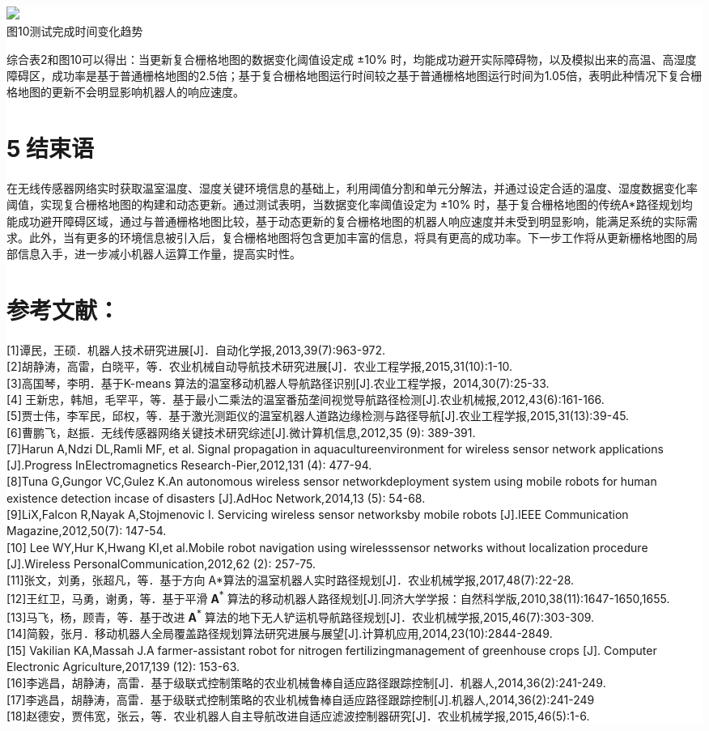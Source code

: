 ![](images/0e8276ee71507d4978aa3aff4735bda4610c2aeb2817da9e4c845963bb4e288f.jpg)  
图10测试完成时间变化趋势

综合表2和图10可以得出：当更新复合栅格地图的数据变化阈值设定成 $\pm 1 0 \%$ 时，均能成功避开实际障碍物，以及模拟出来的高温、高湿度障碍区，成功率是基于普通栅格地图的2.5倍；基于复合栅格地图运行时间较之基于普通栅格地图运行时间为1.05倍，表明此种情况下复合栅格地图的更新不会明显影响机器人的响应速度。

# 5 结束语

在无线传感器网络实时获取温室温度、湿度关键环境信息的基础上，利用阈值分割和单元分解法，并通过设定合适的温度、湿度数据变化率阈值，实现复合栅格地图的构建和动态更新。通过测试表明，当数据变化率阈值设定为 $\pm 1 0 \%$ 时，基于复合栅格地图的传统A\*路径规划均能成功避开障碍区域，通过与普通栅格地图比较，基于动态更新的复合栅格地图的机器人响应速度并未受到明显影响，能满足系统的实际需求。此外，当有更多的环境信息被引入后，复合栅格地图将包含更加丰富的信息，将具有更高的成功率。下一步工作将从更新栅格地图的局部信息入手，进一步减小机器人运算工作量，提高实时性。

# 参考文献：

[1]谭民，王硕．机器人技术研究进展[J]．自动化学报,2013,39(7):963-972.  
[2]胡静涛，高雷，白晓平，等．农业机械自动导航技术研究进展[J]．农业工程学报,2015,31(10):1-10.  
[3]高国琴，李明．基于K-means 算法的温室移动机器人导航路径识别[J].农业工程学报，2014,30(7):25-33.  
[4] 王新忠，韩旭，毛罕平，等．基于最小二乘法的温室番茄垄间视觉导航路径检测[J].农业机械报,2012,43(6):161-166.  
[5]贾士伟，李军民，邱权，等．基于激光测距仪的温室机器人道路边缘检测与路径导航[J].农业工程学报,2015,31(13):39-45.  
[6]曹鹏飞，赵振．无线传感器网络关键技术研究综述[J].微计算机信息,2012,35 (9): 389-391.  
[7]Harun A,Ndzi DL,Ramli MF, et al. Signal propagation in aquacultureenvironment for wireless sensor network applications [J].Progress InElectromagnetics Research-Pier,2012,131 (4): 477-94.  
[8]Tuna G,Gungor VC,Gulez K.An autonomous wireless sensor networkdeployment system using mobile robots for human existence detection incase of disasters [J].AdHoc Network,2014,13 (5): 54-68.  
[9]LiX,Falcon R,Nayak A,Stojmenovic I. Servicing wireless sensor networksby mobile robots [J].IEEE Communication Magazine,2012,50(7): 147-54.  
[10] Lee WY,Hur K,Hwang KI,et al.Mobile robot navigation using wirelesssensor networks without localization procedure [J].Wireless PersonalCommunication,2012,62 (2): 257-75.  
[11]张文，刘勇，张超凡，等．基于方向 A\*算法的温室机器人实时路径规划[J]．农业机械学报,2017,48(7):22-28.  
[12]王红卫，马勇，谢勇，等．基于平滑 $\mathbf { A } ^ { * }$ 算法的移动机器人路径规划[J].同济大学学报：自然科学版,2010,38(11):1647-1650,1655.  
[13]马飞，杨，顾青，等．基于改进 $\mathbf { A } ^ { * }$ 算法的地下无人铲运机导航路径规划[J]．农业机械学报,2015,46(7):303-309.  
[14]简毅，张月．移动机器人全局覆盖路径规划算法研究进展与展望[J].计算机应用,2014,23(10):2844-2849.  
[15] Vakilian KA,Massah J.A farmer-assistant robot for nitrogen fertilizingmanagement of greenhouse crops [J]. Computer Electronic Agriculture,2017,139 (12): 153-63.  
[16]李逃昌，胡静涛，高雷．基于级联式控制策略的农业机械鲁棒自适应路径跟踪控制[J]．机器人,2014,36(2):241-249.  
[17]李逃昌，胡静涛，高雷．基于级联式控制策略的农业机械鲁棒自适应路径跟踪控制[J].机器人,2014,36(2):241-249  
[18]赵德安，贾伟宽，张云，等．农业机器人自主导航改进自适应滤波控制器研究[J]．农业机械学报,2015,46(5):1-6.